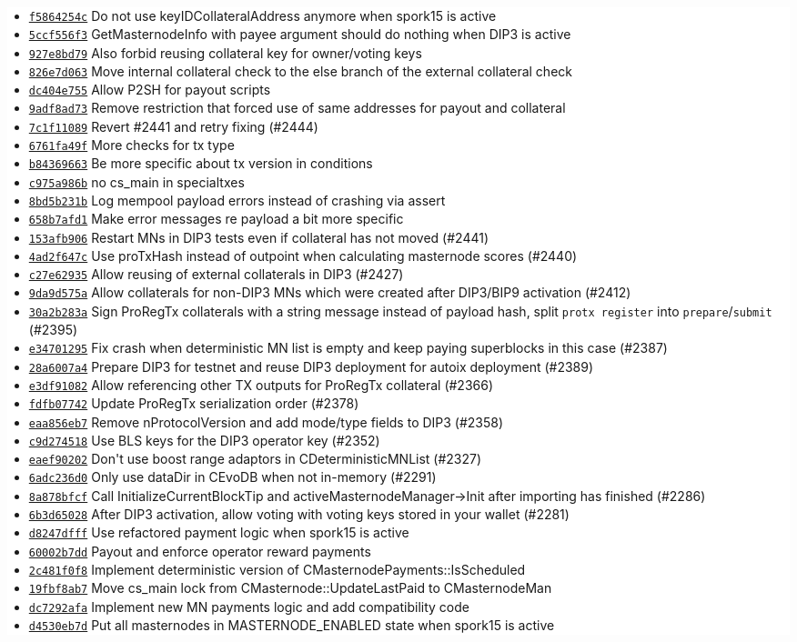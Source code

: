 - [`f5864254c`](https://github.com/xebecproject/xebec/commit/f5864254c) Do not use keyIDCollateralAddress anymore when spork15 is active
- [`5ccf556f3`](https://github.com/xebecproject/xebec/commit/5ccf556f3) GetMasternodeInfo with payee argument should do nothing when DIP3 is active
- [`927e8bd79`](https://github.com/xebecproject/xebec/commit/927e8bd79) Also forbid reusing collateral key for owner/voting keys
- [`826e7d063`](https://github.com/xebecproject/xebec/commit/826e7d063) Move internal collateral check to the else branch of the external collateral check
- [`dc404e755`](https://github.com/xebecproject/xebec/commit/dc404e755) Allow P2SH for payout scripts
- [`9adf8ad73`](https://github.com/xebecproject/xebec/commit/9adf8ad73) Remove restriction that forced use of same addresses for payout and collateral
- [`7c1f11089`](https://github.com/xebecproject/xebec/commit/7c1f11089) Revert #2441 and retry fixing (#2444)
- [`6761fa49f`](https://github.com/xebecproject/xebec/commit/6761fa49f) More checks for tx type
- [`b84369663`](https://github.com/xebecproject/xebec/commit/b84369663) Be more specific about tx version in conditions
- [`c975a986b`](https://github.com/xebecproject/xebec/commit/c975a986b) no cs_main in specialtxes
- [`8bd5b231b`](https://github.com/xebecproject/xebec/commit/8bd5b231b) Log mempool payload errors instead of crashing via assert
- [`658b7afd1`](https://github.com/xebecproject/xebec/commit/658b7afd1) Make error messages re payload a bit more specific
- [`153afb906`](https://github.com/xebecproject/xebec/commit/153afb906) Restart MNs in DIP3 tests even if collateral has not moved (#2441)
- [`4ad2f647c`](https://github.com/xebecproject/xebec/commit/4ad2f647c) Use proTxHash instead of outpoint when calculating masternode scores (#2440)
- [`c27e62935`](https://github.com/xebecproject/xebec/commit/c27e62935) Allow reusing of external collaterals in DIP3 (#2427)
- [`9da9d575a`](https://github.com/xebecproject/xebec/commit/9da9d575a) Allow collaterals for non-DIP3 MNs which were created after DIP3/BIP9 activation (#2412)
- [`30a2b283a`](https://github.com/xebecproject/xebec/commit/30a2b283a) Sign ProRegTx collaterals with a string message instead of payload hash, split `protx register` into `prepare`/`submit` (#2395)
- [`e34701295`](https://github.com/xebecproject/xebec/commit/e34701295) Fix crash when deterministic MN list is empty and keep paying superblocks in this case (#2387)
- [`28a6007a4`](https://github.com/xebecproject/xebec/commit/28a6007a4) Prepare DIP3 for testnet and reuse DIP3 deployment for autoix deployment (#2389)
- [`e3df91082`](https://github.com/xebecproject/xebec/commit/e3df91082) Allow referencing other TX outputs for ProRegTx collateral (#2366)
- [`fdfb07742`](https://github.com/xebecproject/xebec/commit/fdfb07742) Update ProRegTx serialization order (#2378)
- [`eaa856eb7`](https://github.com/xebecproject/xebec/commit/eaa856eb7) Remove nProtocolVersion and add mode/type fields to DIP3 (#2358)
- [`c9d274518`](https://github.com/xebecproject/xebec/commit/c9d274518) Use BLS keys for the DIP3 operator key (#2352)
- [`eaef90202`](https://github.com/xebecproject/xebec/commit/eaef90202) Don't use boost range adaptors in CDeterministicMNList (#2327)
- [`6adc236d0`](https://github.com/xebecproject/xebec/commit/6adc236d0) Only use dataDir in CEvoDB when not in-memory (#2291)
- [`8a878bfcf`](https://github.com/xebecproject/xebec/commit/8a878bfcf) Call InitializeCurrentBlockTip and activeMasternodeManager->Init after importing has finished (#2286)
- [`6b3d65028`](https://github.com/xebecproject/xebec/commit/6b3d65028) After DIP3 activation, allow voting with voting keys stored in your wallet (#2281)
- [`d8247dfff`](https://github.com/xebecproject/xebec/commit/d8247dfff) Use refactored payment logic when spork15 is active
- [`60002b7dd`](https://github.com/xebecproject/xebec/commit/60002b7dd) Payout and enforce operator reward payments
- [`2c481f0f8`](https://github.com/xebecproject/xebec/commit/2c481f0f8) Implement deterministic version of CMasternodePayments::IsScheduled
- [`19fbf8ab7`](https://github.com/xebecproject/xebec/commit/19fbf8ab7) Move cs_main lock from CMasternode::UpdateLastPaid to CMasternodeMan
- [`dc7292afa`](https://github.com/xebecproject/xebec/commit/dc7292afa) Implement new MN payments logic and add compatibility code
- [`d4530eb7d`](https://github.com/xebecproject/xebec/commit/d4530eb7d) Put all masternodes in MASTERNODE_ENABLED state when spork15 is active